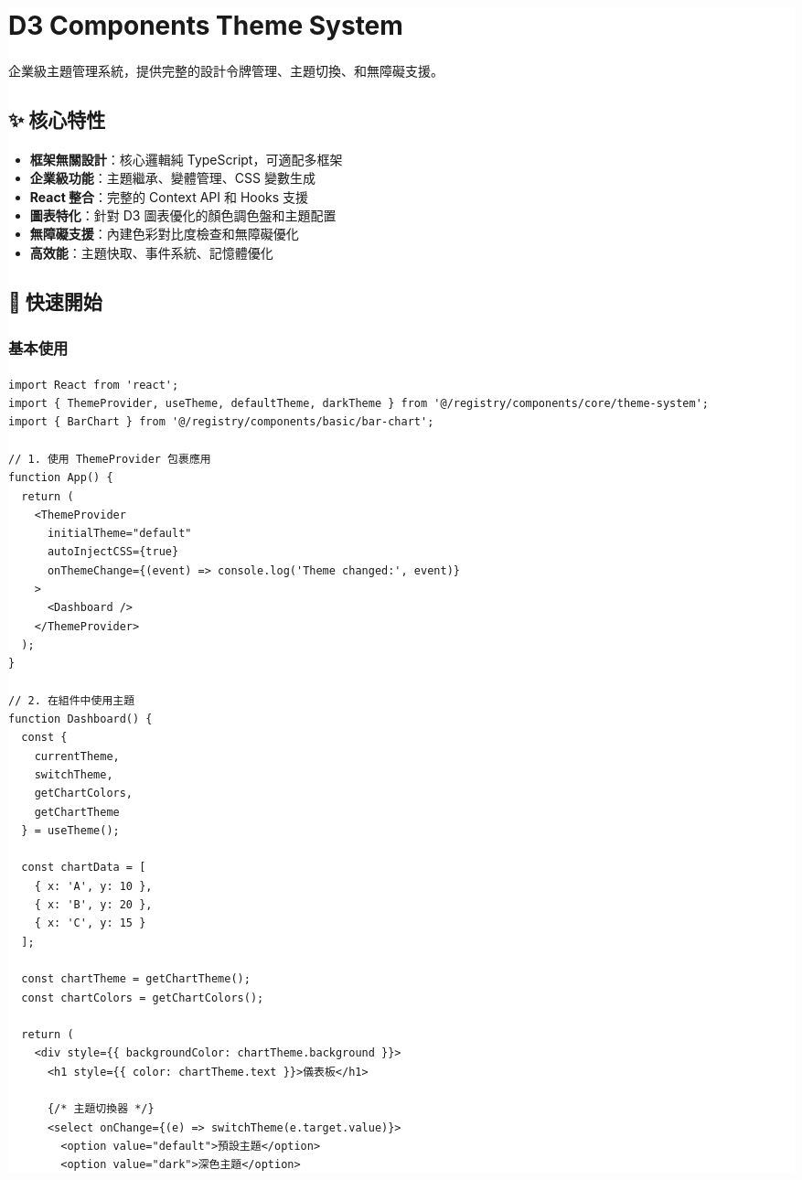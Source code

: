 # D3 Components Theme System

企業級主題管理系統，提供完整的設計令牌管理、主題切換、和無障礙支援。

## ✨ 核心特性

- **框架無關設計**：核心邏輯純 TypeScript，可適配多框架
- **企業級功能**：主題繼承、變體管理、CSS 變數生成
- **React 整合**：完整的 Context API 和 Hooks 支援
- **圖表特化**：針對 D3 圖表優化的顏色調色盤和主題配置
- **無障礙支援**：內建色彩對比度檢查和無障礙優化
- **高效能**：主題快取、事件系統、記憶體優化

## 🚀 快速開始

### 基本使用

```tsx
import React from 'react';
import { ThemeProvider, useTheme, defaultTheme, darkTheme } from '@/registry/components/core/theme-system';
import { BarChart } from '@/registry/components/basic/bar-chart';

// 1. 使用 ThemeProvider 包裹應用
function App() {
  return (
    <ThemeProvider 
      initialTheme="default"
      autoInjectCSS={true}
      onThemeChange={(event) => console.log('Theme changed:', event)}
    >
      <Dashboard />
    </ThemeProvider>
  );
}

// 2. 在組件中使用主題
function Dashboard() {
  const { 
    currentTheme, 
    switchTheme, 
    getChartColors, 
    getChartTheme 
  } = useTheme();

  const chartData = [
    { x: 'A', y: 10 },
    { x: 'B', y: 20 },
    { x: 'C', y: 15 }
  ];

  const chartTheme = getChartTheme();
  const chartColors = getChartColors();

  return (
    <div style={{ backgroundColor: chartTheme.background }}>
      <h1 style={{ color: chartTheme.text }}>儀表板</h1>
      
      {/* 主題切換器 */}
      <select onChange={(e) => switchTheme(e.target.value)}>
        <option value="default">預設主題</option>
        <option value="dark">深色主題</option>
```